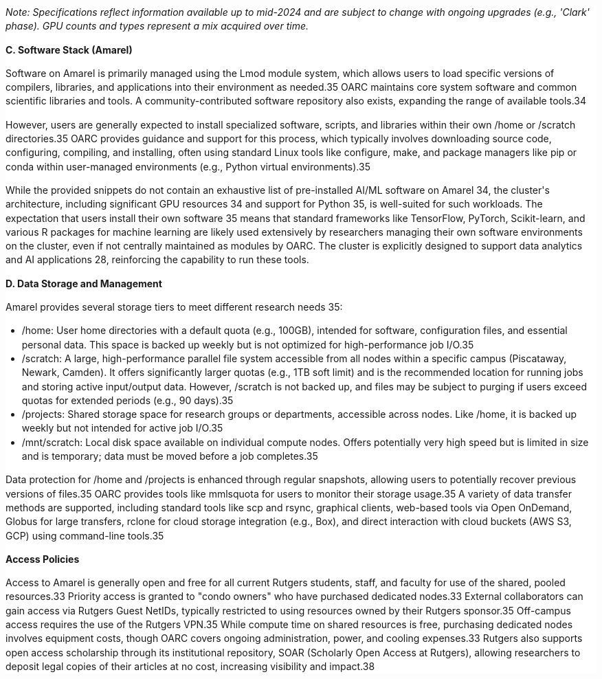 *Note: Specifications reflect information available up to mid-2024 and are subject to change with ongoing upgrades (e.g., 'Clark' phase). GPU counts and types represent a mix acquired over time.*

**C. Software Stack (Amarel)**

Software on Amarel is primarily managed using the Lmod module system, which allows users to load specific versions of compilers, libraries, and applications into their environment as needed.35 OARC maintains core system software and common scientific libraries and tools. A community-contributed software repository also exists, expanding the range of available tools.34

However, users are generally expected to install specialized software, scripts, and libraries within their own /home or /scratch directories.35 OARC provides guidance and support for this process, which typically involves downloading source code, configuring, compiling, and installing, often using standard Linux tools like configure, make, and package managers like pip or conda within user-managed environments (e.g., Python virtual environments).35

While the provided snippets do not contain an exhaustive list of pre-installed AI/ML software on Amarel 34, the cluster's architecture, including significant GPU resources 34 and support for Python 35, is well-suited for such workloads. The expectation that users install their own software 35 means that standard frameworks like TensorFlow, PyTorch, Scikit-learn, and various R packages for machine learning are likely used extensively by researchers managing their own software environments on the cluster, even if not centrally maintained as modules by OARC. The cluster is explicitly designed to support data analytics and AI applications 28, reinforcing the capability to run these tools.

**D. Data Storage and Management**

Amarel provides several storage tiers to meet different research needs 35:

* /home: User home directories with a default quota (e.g., 100GB), intended for software, configuration files, and essential personal data. This space is backed up weekly but is not optimized for high-performance job I/O.35  
* /scratch: A large, high-performance parallel file system accessible from all nodes within a specific campus (Piscataway, Newark, Camden). It offers significantly larger quotas (e.g., 1TB soft limit) and is the recommended location for running jobs and storing active input/output data. However, /scratch is not backed up, and files may be subject to purging if users exceed quotas for extended periods (e.g., 90 days).35  
* /projects: Shared storage space for research groups or departments, accessible across nodes. Like /home, it is backed up weekly but not intended for active job I/O.35  
* /mnt/scratch: Local disk space available on individual compute nodes. Offers potentially very high speed but is limited in size and is temporary; data must be moved before a job completes.35

Data protection for /home and /projects is enhanced through regular snapshots, allowing users to potentially recover previous versions of files.35 OARC provides tools like mmlsquota for users to monitor their storage usage.35 A variety of data transfer methods are supported, including standard tools like scp and rsync, graphical clients, web-based tools via Open OnDemand, Globus for large transfers, rclone for cloud storage integration (e.g., Box), and direct interaction with cloud buckets (AWS S3, GCP) using command-line tools.35

**Access Policies**

Access to Amarel is generally open and free for all current Rutgers students, staff, and faculty for use of the shared, pooled resources.33 Priority access is granted to "condo owners" who have purchased dedicated nodes.33 External collaborators can gain access via Rutgers Guest NetIDs, typically restricted to using resources owned by their Rutgers sponsor.35 Off-campus access requires the use of the Rutgers VPN.35 While compute time on shared resources is free, purchasing dedicated nodes involves equipment costs, though OARC covers ongoing administration, power, and cooling expenses.33 Rutgers also supports open access scholarship through its institutional repository, SOAR (Scholarly Open Access at Rutgers), allowing researchers to deposit legal copies of their articles at no cost, increasing visibility and impact.38

